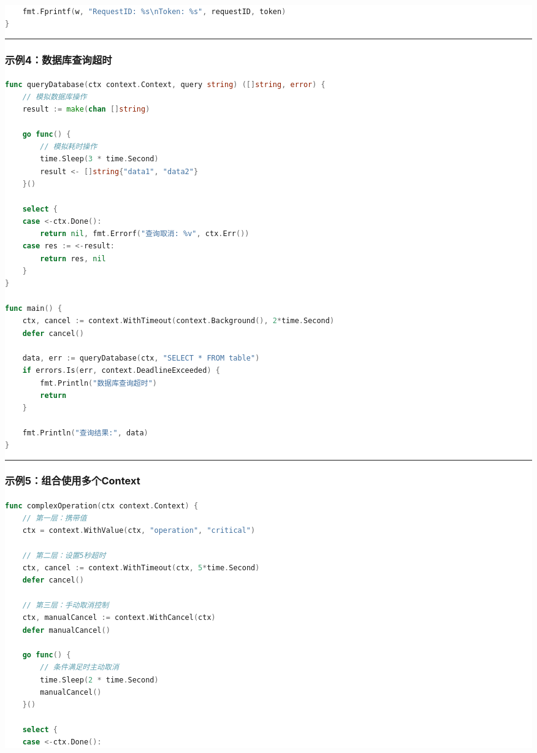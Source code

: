 ```go
    fmt.Fprintf(w, "RequestID: %s\nToken: %s", requestID, token)
}
```

---

### 示例4：数据库查询超时
```go
func queryDatabase(ctx context.Context, query string) ([]string, error) {
    // 模拟数据库操作
    result := make(chan []string)
    
    go func() {
        // 模拟耗时操作
        time.Sleep(3 * time.Second)
        result <- []string{"data1", "data2"}
    }()

    select {
    case <-ctx.Done():
        return nil, fmt.Errorf("查询取消: %v", ctx.Err())
    case res := <-result:
        return res, nil
    }
}

func main() {
    ctx, cancel := context.WithTimeout(context.Background(), 2*time.Second)
    defer cancel()

    data, err := queryDatabase(ctx, "SELECT * FROM table")
    if errors.Is(err, context.DeadlineExceeded) {
        fmt.Println("数据库查询超时")
        return
    }
    
    fmt.Println("查询结果:", data)
}
```

---

### 示例5：组合使用多个Context
```go
func complexOperation(ctx context.Context) {
    // 第一层：携带值
    ctx = context.WithValue(ctx, "operation", "critical")
    
    // 第二层：设置5秒超时
    ctx, cancel := context.WithTimeout(ctx, 5*time.Second)
    defer cancel()
    
    // 第三层：手动取消控制
    ctx, manualCancel := context.WithCancel(ctx)
    defer manualCancel()

    go func() {
        // 条件满足时主动取消
        time.Sleep(2 * time.Second)
        manualCancel()
    }()

    select {
    case <-ctx.Done():
```